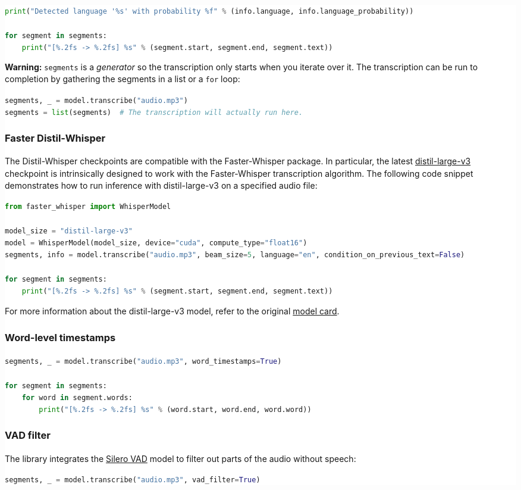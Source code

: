```python
print("Detected language '%s' with probability %f" % (info.language, info.language_probability))

for segment in segments:
    print("[%.2fs -> %.2fs] %s" % (segment.start, segment.end, segment.text))
```

**Warning:** `segments` is a *generator* so the transcription only starts when you iterate over it. The transcription can be run to completion by gathering the segments in a list or a `for` loop:

```python
segments, _ = model.transcribe("audio.mp3")
segments = list(segments)  # The transcription will actually run here.
```

### Faster Distil-Whisper

The Distil-Whisper checkpoints are compatible with the Faster-Whisper package. In particular, the latest [distil-large-v3](https://huggingface.co/distil-whisper/distil-large-v3)
checkpoint is intrinsically designed to work with the Faster-Whisper transcription algorithm. The following code snippet 
demonstrates how to run inference with distil-large-v3 on a specified audio file:

```python
from faster_whisper import WhisperModel

model_size = "distil-large-v3"
model = WhisperModel(model_size, device="cuda", compute_type="float16")
segments, info = model.transcribe("audio.mp3", beam_size=5, language="en", condition_on_previous_text=False)

for segment in segments:
    print("[%.2fs -> %.2fs] %s" % (segment.start, segment.end, segment.text))
```

For more information about the distil-large-v3 model, refer to the original [model card](https://huggingface.co/distil-whisper/distil-large-v3).

### Word-level timestamps

```python
segments, _ = model.transcribe("audio.mp3", word_timestamps=True)

for segment in segments:
    for word in segment.words:
        print("[%.2fs -> %.2fs] %s" % (word.start, word.end, word.word))
```

### VAD filter

The library integrates the [Silero VAD](https://github.com/snakers4/silero-vad) model to filter out parts of the audio without speech:

```python
segments, _ = model.transcribe("audio.mp3", vad_filter=True)
```
